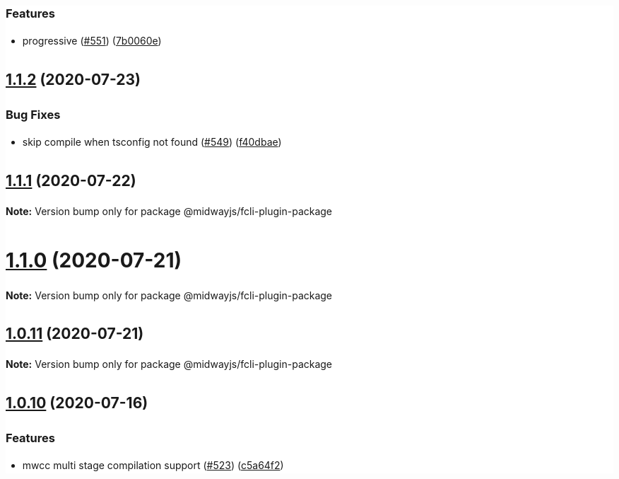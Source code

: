 
### Features

* progressive ([#551](https://github.com/midwayjs/midway-faas/issues/551)) ([7b0060e](https://github.com/midwayjs/midway-faas/commit/7b0060e642de8e62ee07d9f4ca8c9aa569f3f34f))





## [1.1.2](https://github.com/midwayjs/midway-faas/compare/serverless-v1.1.1...serverless-v1.1.2) (2020-07-23)


### Bug Fixes

* skip compile when tsconfig not found ([#549](https://github.com/midwayjs/midway-faas/issues/549)) ([f40dbae](https://github.com/midwayjs/midway-faas/commit/f40dbaec4883f60801b895d4929fa09f47bb2506))





## [1.1.1](https://github.com/midwayjs/midway-faas/compare/serverless-v1.1.0...serverless-v1.1.1) (2020-07-22)

**Note:** Version bump only for package @midwayjs/fcli-plugin-package





# [1.1.0](https://github.com/midwayjs/midway-faas/compare/serverless-v1.0.11...serverless-v1.1.0) (2020-07-21)

**Note:** Version bump only for package @midwayjs/fcli-plugin-package





## [1.0.11](https://github.com/midwayjs/midway-faas/compare/serverless-v1.0.10...serverless-v1.0.11) (2020-07-21)

**Note:** Version bump only for package @midwayjs/fcli-plugin-package





## [1.0.10](https://github.com/midwayjs/midway-faas/compare/serverless-v1.0.9...serverless-v1.0.10) (2020-07-16)


### Features

* mwcc multi stage compilation support ([#523](https://github.com/midwayjs/midway-faas/issues/523)) ([c5a64f2](https://github.com/midwayjs/midway-faas/commit/c5a64f216aeddda4c62d4ae674ed4eb27433e751))
